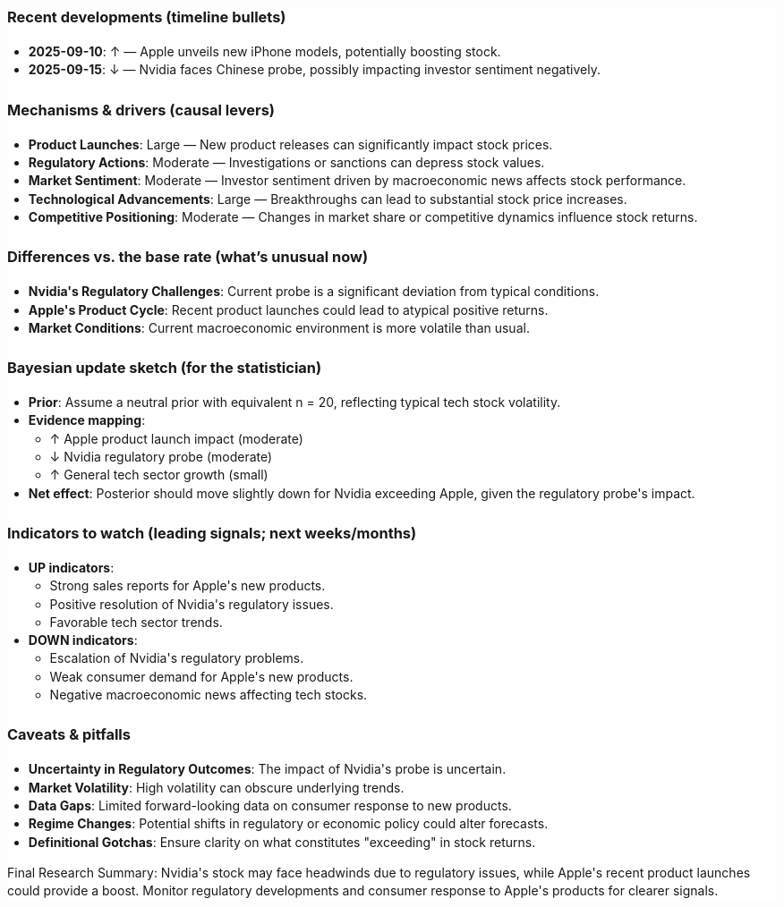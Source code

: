 ### Recent developments (timeline bullets)
- **2025-09-10**: ↑ — Apple unveils new iPhone models, potentially boosting stock.
- **2025-09-15**: ↓ — Nvidia faces Chinese probe, possibly impacting investor sentiment negatively.

### Mechanisms & drivers (causal levers)
- **Product Launches**: Large — New product releases can significantly impact stock prices.
- **Regulatory Actions**: Moderate — Investigations or sanctions can depress stock values.
- **Market Sentiment**: Moderate — Investor sentiment driven by macroeconomic news affects stock performance.
- **Technological Advancements**: Large — Breakthroughs can lead to substantial stock price increases.
- **Competitive Positioning**: Moderate — Changes in market share or competitive dynamics influence stock returns.

### Differences vs. the base rate (what’s unusual now)
- **Nvidia's Regulatory Challenges**: Current probe is a significant deviation from typical conditions.
- **Apple's Product Cycle**: Recent product launches could lead to atypical positive returns.
- **Market Conditions**: Current macroeconomic environment is more volatile than usual.

### Bayesian update sketch (for the statistician)
- **Prior**: Assume a neutral prior with equivalent n = 20, reflecting typical tech stock volatility.
- **Evidence mapping**:
  - ↑ Apple product launch impact (moderate)
  - ↓ Nvidia regulatory probe (moderate)
  - ↑ General tech sector growth (small)
- **Net effect**: Posterior should move slightly down for Nvidia exceeding Apple, given the regulatory probe's impact.

### Indicators to watch (leading signals; next weeks/months)
- **UP indicators**:
  - Strong sales reports for Apple's new products.
  - Positive resolution of Nvidia's regulatory issues.
  - Favorable tech sector trends.
- **DOWN indicators**:
  - Escalation of Nvidia's regulatory problems.
  - Weak consumer demand for Apple's new products.
  - Negative macroeconomic news affecting tech stocks.

### Caveats & pitfalls
- **Uncertainty in Regulatory Outcomes**: The impact of Nvidia's probe is uncertain.
- **Market Volatility**: High volatility can obscure underlying trends.
- **Data Gaps**: Limited forward-looking data on consumer response to new products.
- **Regime Changes**: Potential shifts in regulatory or economic policy could alter forecasts.
- **Definitional Gotchas**: Ensure clarity on what constitutes "exceeding" in stock returns.

Final Research Summary: Nvidia's stock may face headwinds due to regulatory issues, while Apple's recent product launches could provide a boost. Monitor regulatory developments and consumer response to Apple's products for clearer signals.
